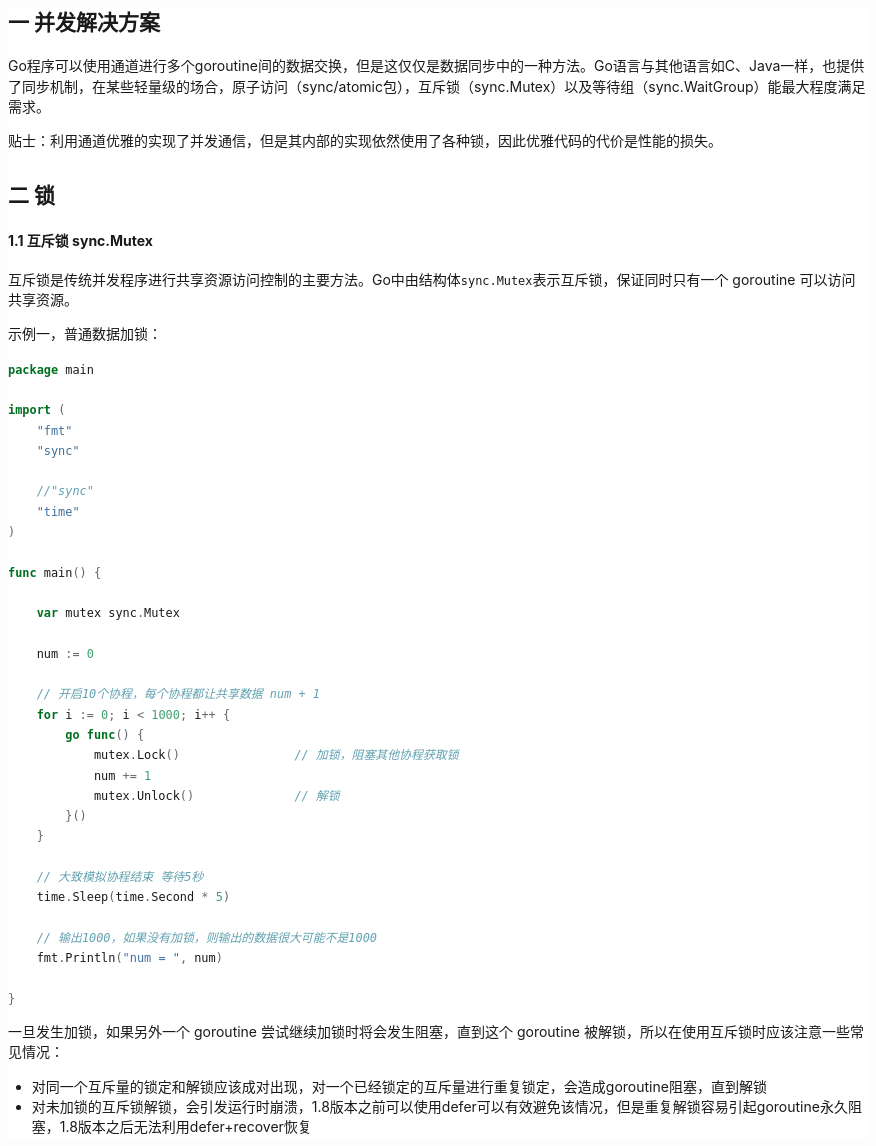 ## 一 并发解决方案

Go程序可以使用通道进行多个goroutine间的数据交换，但是这仅仅是数据同步中的一种方法。Go语言与其他语言如C、Java一样，也提供了同步机制，在某些轻量级的场合，原子访问（sync/atomic包），互斥锁（sync.Mutex）以及等待组（sync.WaitGroup）能最大程度满足需求。   

贴士：利用通道优雅的实现了并发通信，但是其内部的实现依然使用了各种锁，因此优雅代码的代价是性能的损失。  

## 二 锁

#### 1.1 互斥锁 sync.Mutex

互斥锁是传统并发程序进行共享资源访问控制的主要方法。Go中由结构体`sync.Mutex`表示互斥锁，保证同时只有一个 goroutine 可以访问共享资源。

示例一，普通数据加锁：

```go
package main

import (
    "fmt"
    "sync"

    //"sync"
    "time"
)

func main() {

    var mutex sync.Mutex

    num := 0

    // 开启10个协程，每个协程都让共享数据 num + 1
    for i := 0; i < 1000; i++ {
        go func() {
            mutex.Lock()				// 加锁，阻塞其他协程获取锁
            num += 1
            mutex.Unlock()				// 解锁
        }()
    }

    // 大致模拟协程结束 等待5秒
    time.Sleep(time.Second * 5)

    // 输出1000，如果没有加锁，则输出的数据很大可能不是1000
    fmt.Println("num = ", num)

}

```  

一旦发生加锁，如果另外一个 goroutine 尝试继续加锁时将会发生阻塞，直到这个 goroutine 被解锁，所以在使用互斥锁时应该注意一些常见情况：  
- 对同一个互斥量的锁定和解锁应该成对出现，对一个已经锁定的互斥量进行重复锁定，会造成goroutine阻塞，直到解锁
- 对未加锁的互斥锁解锁，会引发运行时崩溃，1.8版本之前可以使用defer可以有效避免该情况，但是重复解锁容易引起goroutine永久阻塞，1.8版本之后无法利用defer+recover恢复
